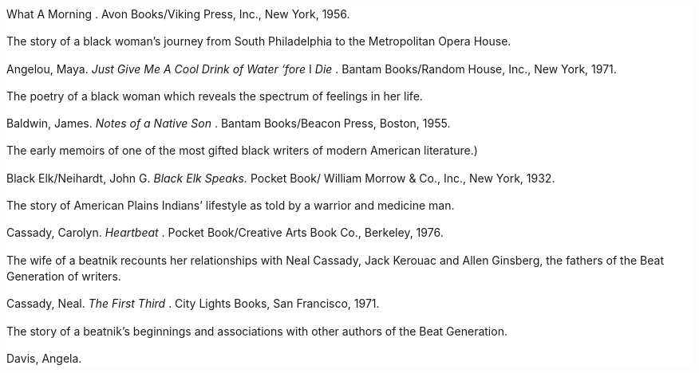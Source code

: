 What A Morning
</i>
. Avon Books/Viking Press, Inc., New York, 1956.
<p>
The story of a black woman’s journey from South Philadelphia to the Metropolitan Opera House.
</p>
<p>
Angelou, Maya.
<i>
Just Give Me A Cool Drink of Water ‘fore
</i>
I
<i>
Die
</i>
. Bantam Books/Random House, Inc., New York, 1971.
</p>
<p>
The poetry of a black woman which reveals the spectrum of feelings in her life.
</p>
<p>
Baldwin, James.
<i>
Notes of a Native Son
</i>
. Bantam Books/Beacon Press, Boston, 1955.
</p>
<p>
The early memoirs of one of the most gifted black writers of modern American literature.)
</p>
<p>
Black Elk/Neihardt, John G.
<i>
Black Elk Speaks.
</i>
Pocket Book/ William Morrow &amp; Co., Inc., New York, 1932.
</p>
<p>
The story of American Plains Indians’ lifestyle as told by a warrior and medicine man.
</p>
<p>
Cassady, Carolyn.
<i>
Heartbeat
</i>
. Pocket Book/Creative Arts Book Co., Berkeley, 1976.
</p>
<p>
The wife of a beatnik recounts her relationships with Neal Cassady, Jack Kerouac and Allen Ginsberg, the fathers of the Beat Generation of writers.
</p>
<p>
Cassady, Neal.
<i>
The First Third
</i>
. City Lights Books, San Francisco, 1971.
</p>
<p>
The story of a beatnik’s beginnings and associations with other authors of the Beat Generation.
</p>
<p>
Davis, Angela.
<i>